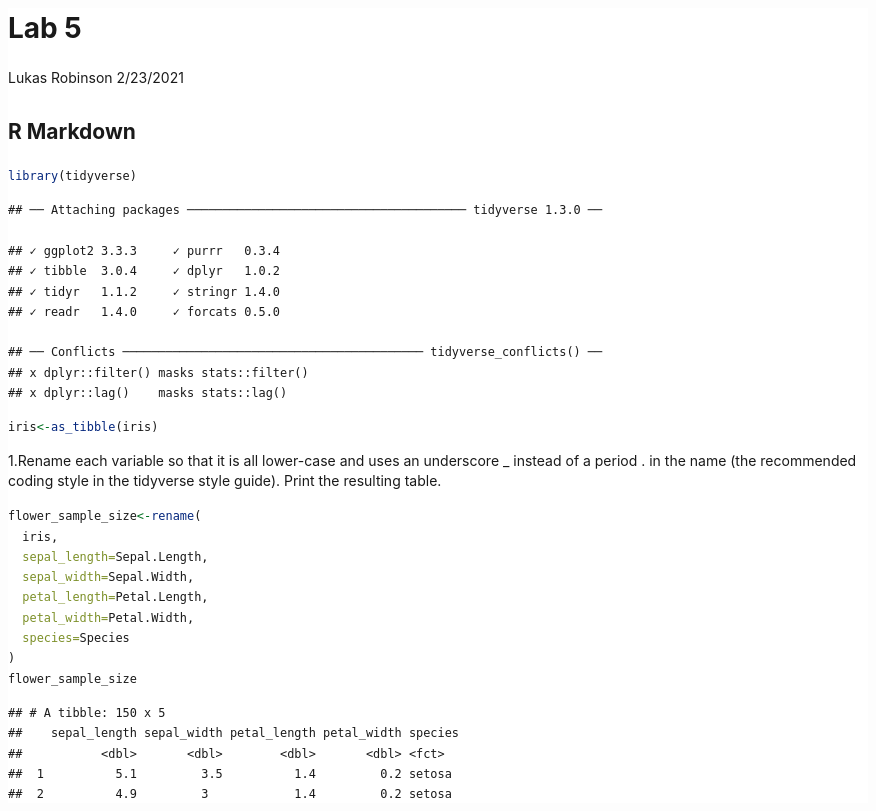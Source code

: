 Lab 5
================
Lukas Robinson
2/23/2021

## R Markdown

``` r
library(tidyverse)
```

    ## ── Attaching packages ─────────────────────────────────────── tidyverse 1.3.0 ──

    ## ✓ ggplot2 3.3.3     ✓ purrr   0.3.4
    ## ✓ tibble  3.0.4     ✓ dplyr   1.0.2
    ## ✓ tidyr   1.1.2     ✓ stringr 1.4.0
    ## ✓ readr   1.4.0     ✓ forcats 0.5.0

    ## ── Conflicts ────────────────────────────────────────── tidyverse_conflicts() ──
    ## x dplyr::filter() masks stats::filter()
    ## x dplyr::lag()    masks stats::lag()

``` r
iris<-as_tibble(iris)
```

1.Rename each variable so that it is all lower-case and uses an
underscore \_ instead of a period . in the name (the recommended coding
style in the tidyverse style guide). Print the resulting table.

``` r
flower_sample_size<-rename(
  iris,
  sepal_length=Sepal.Length,
  sepal_width=Sepal.Width,
  petal_length=Petal.Length,
  petal_width=Petal.Width,
  species=Species
)
flower_sample_size
```

    ## # A tibble: 150 x 5
    ##    sepal_length sepal_width petal_length petal_width species
    ##           <dbl>       <dbl>        <dbl>       <dbl> <fct>  
    ##  1          5.1         3.5          1.4         0.2 setosa 
    ##  2          4.9         3            1.4         0.2 setosa 